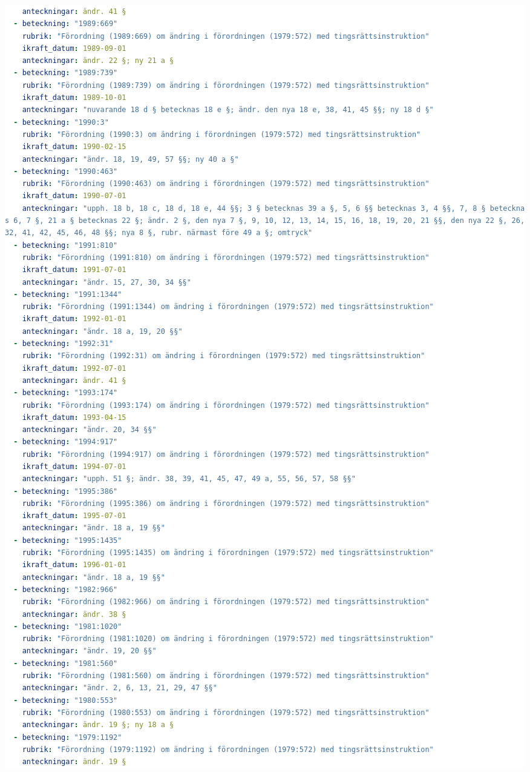 ```yaml
    anteckningar: ändr. 41 §
  - beteckning: "1989:669"
    rubrik: "Förordning (1989:669) om ändring i förordningen (1979:572) med tingsrättsinstruktion"
    ikraft_datum: 1989-09-01
    anteckningar: ändr. 22 §; ny 21 a §
  - beteckning: "1989:739"
    rubrik: "Förordning (1989:739) om ändring i förordningen (1979:572) med tingsrättsinstruktion"
    ikraft_datum: 1989-10-01
    anteckningar: "nuvarande 18 d § betecknas 18 e §; ändr. den nya 18 e, 38, 41, 45 §§; ny 18 d §"
  - beteckning: "1990:3"
    rubrik: "Förordning (1990:3) om ändring i förordningen (1979:572) med tingsrättsinstruktion"
    ikraft_datum: 1990-02-15
    anteckningar: "ändr. 18, 19, 49, 57 §§; ny 40 a §"
  - beteckning: "1990:463"
    rubrik: "Förordning (1990:463) om ändring i förordningen (1979:572) med tingsrättsinstruktion"
    ikraft_datum: 1990-07-01
    anteckningar: "upph. 18 b, 18 c, 18 d, 18 e, 44 §§; 3 § betecknas 39 a §, 5, 6 §§ betecknas 3, 4 §§, 7, 8 § betecknas 6, 7 §, 21 a § betecknas 22 §; ändr. 2 §, den nya 7 §, 9, 10, 12, 13, 14, 15, 16, 18, 19, 20, 21 §§, den nya 22 §, 26, 32, 41, 42, 45, 46, 48 §§; nya 8 §, rubr. närmast före 49 a §; omtryck"
  - beteckning: "1991:810"
    rubrik: "Förordning (1991:810) om ändring i förordningen (1979:572) med tingsrättsinstruktion"
    ikraft_datum: 1991-07-01
    anteckningar: "ändr. 15, 27, 30, 34 §§"
  - beteckning: "1991:1344"
    rubrik: "Förordning (1991:1344) om ändring i förordningen (1979:572) med tingsrättsinstruktion"
    ikraft_datum: 1992-01-01
    anteckningar: "ändr. 18 a, 19, 20 §§"
  - beteckning: "1992:31"
    rubrik: "Förordning (1992:31) om ändring i förordningen (1979:572) med tingsrättsinstruktion"
    ikraft_datum: 1992-07-01
    anteckningar: ändr. 41 §
  - beteckning: "1993:174"
    rubrik: "Förordning (1993:174) om ändring i förordningen (1979:572) med tingsrättsinstruktion"
    ikraft_datum: 1993-04-15
    anteckningar: "ändr. 20, 34 §§"
  - beteckning: "1994:917"
    rubrik: "Förordning (1994:917) om ändring i förordningen (1979:572) med tingsrättsinstruktion"
    ikraft_datum: 1994-07-01
    anteckningar: "upph. 51 §; ändr. 38, 39, 41, 45, 47, 49 a, 55, 56, 57, 58 §§"
  - beteckning: "1995:386"
    rubrik: "Förordning (1995:386) om ändring i förordningen (1979:572) med tingsrättsinstruktion"
    ikraft_datum: 1995-07-01
    anteckningar: "ändr. 18 a, 19 §§"
  - beteckning: "1995:1435"
    rubrik: "Förordning (1995:1435) om ändring i förordningen (1979:572) med tingsrättsinstruktion"
    ikraft_datum: 1996-01-01
    anteckningar: "ändr. 18 a, 19 §§"
  - beteckning: "1982:966"
    rubrik: "Förordning (1982:966) om ändring i förordningen (1979:572) med tingsrättsinstruktion"
    anteckningar: ändr. 38 §
  - beteckning: "1981:1020"
    rubrik: "Förordning (1981:1020) om ändring i förordningen (1979:572) med tingsrättsinstruktion"
    anteckningar: "ändr. 19, 20 §§"
  - beteckning: "1981:560"
    rubrik: "Förordning (1981:560) om ändring i förordningen (1979:572) med tingsrättsinstruktion"
    anteckningar: "ändr. 2, 6, 13, 21, 29, 47 §§"
  - beteckning: "1980:553"
    rubrik: "Förordning (1980:553) om ändring i förordningen (1979:572) med tingsrättsinstruktion"
    anteckningar: ändr. 19 §; ny 18 a §
  - beteckning: "1979:1192"
    rubrik: "Förordning (1979:1192) om ändring i förordningen (1979:572) med tingsrättsinstruktion"
    anteckningar: ändr. 19 §
```